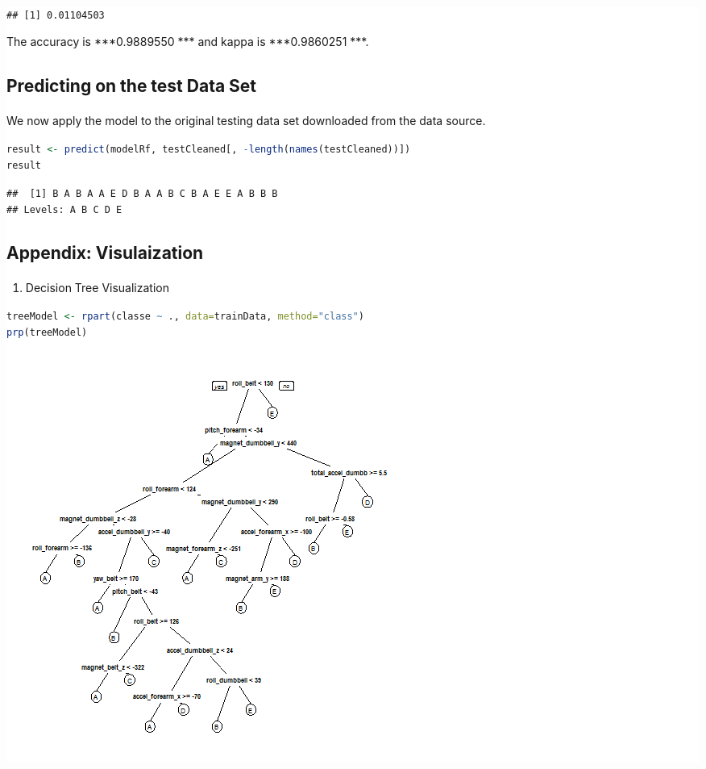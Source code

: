 ```
## [1] 0.01104503
```

The accuracy is ***0.9889550 *** and kappa is ***0.9860251 ***.


## Predicting on the test Data Set
We now apply the model to the original testing data set downloaded from the data source. 


```r
result <- predict(modelRf, testCleaned[, -length(names(testCleaned))])
result
```

```
##  [1] B A B A A E D B A A B C B A E E A B B B
## Levels: A B C D E
```


## Appendix: Visulaization

1. Decision Tree Visualization


```r
treeModel <- rpart(classe ~ ., data=trainData, method="class")
prp(treeModel) 
```

![plot of chunk unnamed-chunk-12](figure/unnamed-chunk-12-1.png) 


